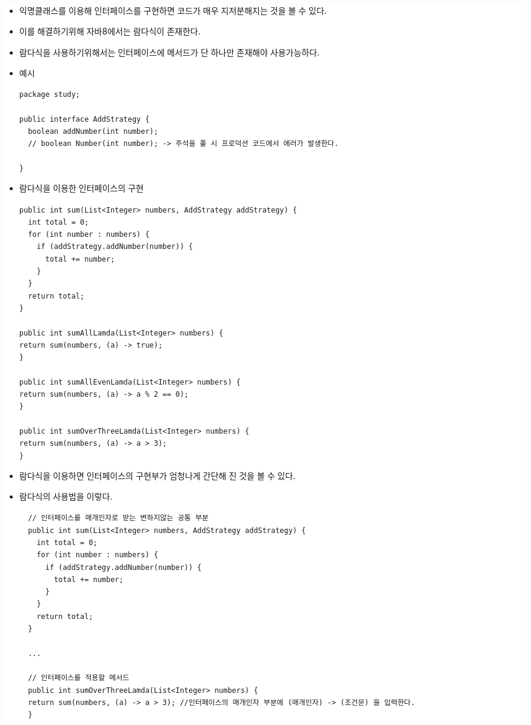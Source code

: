 * 익명클래스를 이용해 인터페이스를 구현하면 코드가 매우 지저분해지는 것을 볼 수 있다.
* 이를 해결하기위해 자바8에서는 람다식이 존재한다.
* 람다식을 사용하기위해서는 인터페이스에 메서드가 단 하나만 존재해야 사용가능하다.
* 예시    

  ```
  package study;

  public interface AddStrategy {
  	boolean addNumber(int number);
  	// boolean Number(int number); -> 주석을 풀 시 프로덕션 코드에서 에러가 발생한다.

  }

  ```

* 람다식을 이용한 인터페이스의 구현      

  ```
  public int sum(List<Integer> numbers, AddStrategy addStrategy) {
    int total = 0;
    for (int number : numbers) {
      if (addStrategy.addNumber(number)) {
        total += number;
      }
    }
    return total;
  }

  public int sumAllLamda(List<Integer> numbers) {
  return sum(numbers, (a) -> true);
  }

  public int sumAllEvenLamda(List<Integer> numbers) {
  return sum(numbers, (a) -> a % 2 == 0);
  }

  public int sumOverThreeLamda(List<Integer> numbers) {
  return sum(numbers, (a) -> a > 3);
  }
  ```

* 람다식을 이용하면 인터페이스의 구현부가 엄청나게 간단해 진 것을 볼 수 있다.
* 람다식의 사용법을 이렇다.

  ```
    // 인터페이스를 매개인자로 받는 변하지않는 공통 부분
    public int sum(List<Integer> numbers, AddStrategy addStrategy) {
      int total = 0;
      for (int number : numbers) {
        if (addStrategy.addNumber(number)) {
          total += number;
        }
      }
      return total;
    }

    ...

    // 인터페이스를 적용할 메서드
    public int sumOverThreeLamda(List<Integer> numbers) {
    return sum(numbers, (a) -> a > 3); //인터페이스의 매개인자 부분에 (매개인자) -> (조건문) 을 입력한다.
    }
  ```
